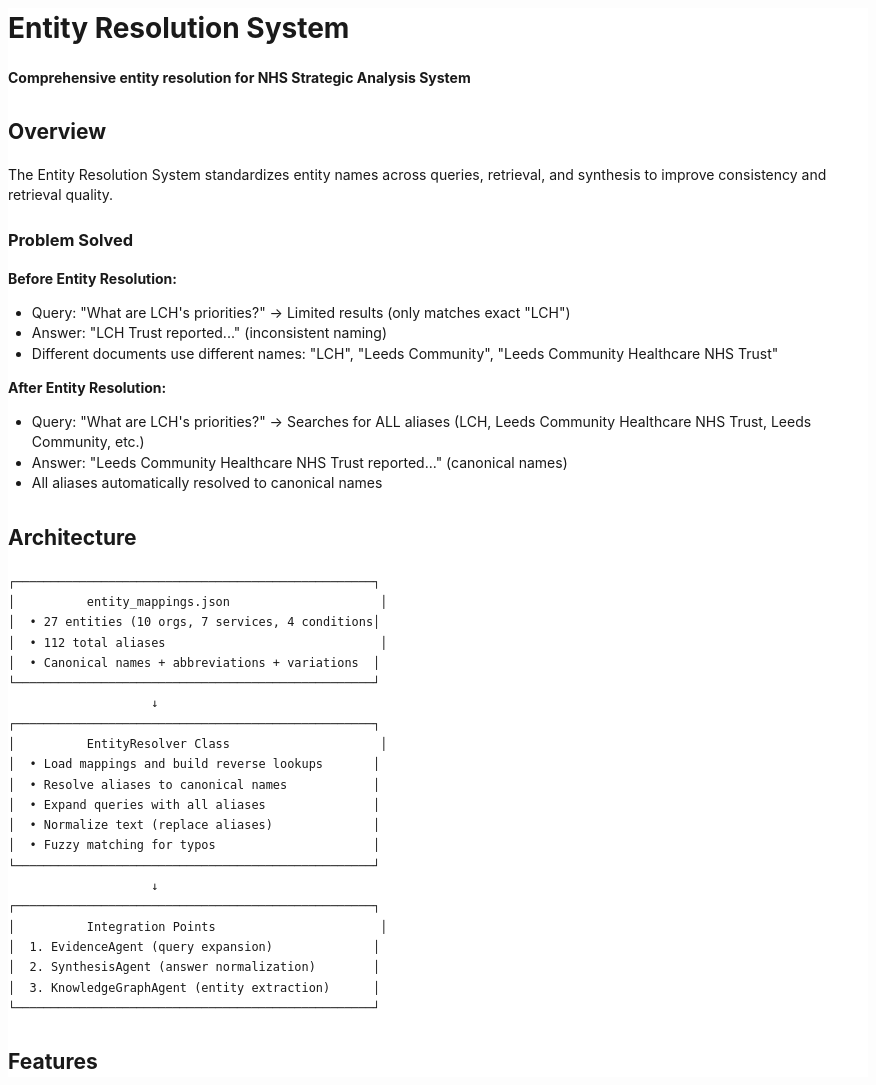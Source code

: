 # Entity Resolution System

**Comprehensive entity resolution for NHS Strategic Analysis System**

## Overview

The Entity Resolution System standardizes entity names across queries, retrieval, and synthesis to improve consistency and retrieval quality.

### Problem Solved

**Before Entity Resolution:**
- Query: "What are LCH's priorities?" → Limited results (only matches exact "LCH")
- Answer: "LCH Trust reported..." (inconsistent naming)
- Different documents use different names: "LCH", "Leeds Community", "Leeds Community Healthcare NHS Trust"

**After Entity Resolution:**
- Query: "What are LCH's priorities?" → Searches for ALL aliases (LCH, Leeds Community Healthcare NHS Trust, Leeds Community, etc.)
- Answer: "Leeds Community Healthcare NHS Trust reported..." (canonical names)
- All aliases automatically resolved to canonical names

## Architecture

```
┌──────────────────────────────────────────────────┐
│          entity_mappings.json                     │
│  • 27 entities (10 orgs, 7 services, 4 conditions│
│  • 112 total aliases                              │
│  • Canonical names + abbreviations + variations  │
└──────────────────────────────────────────────────┘
                    ↓
┌──────────────────────────────────────────────────┐
│          EntityResolver Class                     │
│  • Load mappings and build reverse lookups       │
│  • Resolve aliases to canonical names            │
│  • Expand queries with all aliases               │
│  • Normalize text (replace aliases)              │
│  • Fuzzy matching for typos                      │
└──────────────────────────────────────────────────┘
                    ↓
┌──────────────────────────────────────────────────┐
│          Integration Points                       │
│  1. EvidenceAgent (query expansion)              │
│  2. SynthesisAgent (answer normalization)        │
│  3. KnowledgeGraphAgent (entity extraction)      │
└──────────────────────────────────────────────────┘
```

## Features
